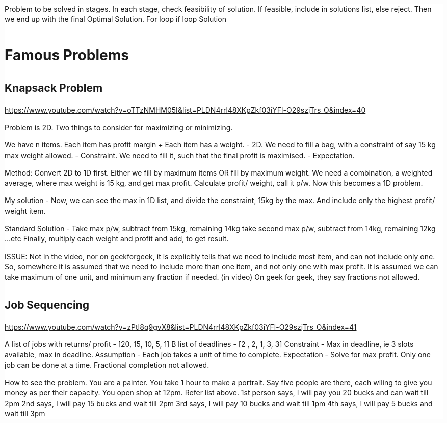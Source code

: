 Problem to be solved in stages.
In each stage, check feasibility of solution. If feasible, include in solutions list, else reject.
Then we end up with the final Optimal Solution.
For loop
    if loop
        Solution

# Famous Problems

## Knapsack Problem
https://www.youtube.com/watch?v=oTTzNMHM05I&list=PLDN4rrl48XKpZkf03iYFl-O29szjTrs_O&index=40

Problem is 2D. Two things to consider for maximizing or minimizing.

We have n items. Each item has profit margin + Each item has a weight. - 2D.
We need to fill a bag, with a constraint of say 15 kg max weight allowed. - Constraint.
We need to fill it, such that the final profit is maximised. - Expectation.

Method:
Convert 2D to 1D first.
Either we fill by maximum items OR fill by maximum weight.
We need a combination, a weighted average, where max weight is 15 kg, and get max profit.
Calculate profit/ weight, call it p/w. Now this becomes a 1D problem.

My solution - Now, we can see the max in 1D list, and divide the constraint, 15kg by the max. And include only the highest profit/ weight item.

Standard Solution -
Take max p/w, subtract from 15kg, remaining 14kg
take second max p/w, subtract from 14kg, remaining 12kg ...etc
Finally, multiply each weight and profit and add, to get result.

ISSUE: Not in the video, nor on geekforgeek, it is explicitly tells that we need to include most item, and can not include only one.
So, somewhere it is assumed that we need to include more than one item, and not only one with max profit.
It is assumed we can take maximum of one unit, and minimum any fraction if needed. (in video)
On geek for geek, they say fractions not allowed.

## Job Sequencing
https://www.youtube.com/watch?v=zPtI8q9gvX8&list=PLDN4rrl48XKpZkf03iYFl-O29szjTrs_O&index=41

A list of jobs with returns/ profit - [20, 15, 10, 5, 1]
B list of deadlines                 - [2 , 2,  1,  3, 3]
Constraint - Max in deadline, ie 3 slots available, max in deadline.
Assumption - Each job takes a unit of time to complete.
Expectation - Solve for max profit. Only one job can be done at a time.
Fractional completion not allowed.

How to see the problem.
You are a painter. You take 1 hour to make a portrait.
Say five people are there, each wiling to give you money as per their capacity.
You open shop at 12pm. Refer list above.
1st person says, I will pay you 20 bucks and can wait till 2pm
2nd says, I will pay 15 bucks and wait till 2pm
3rd says, I will pay 10 bucks and wait till 1pm
4th says, I will pay 5 bucks and wait till 3pm
